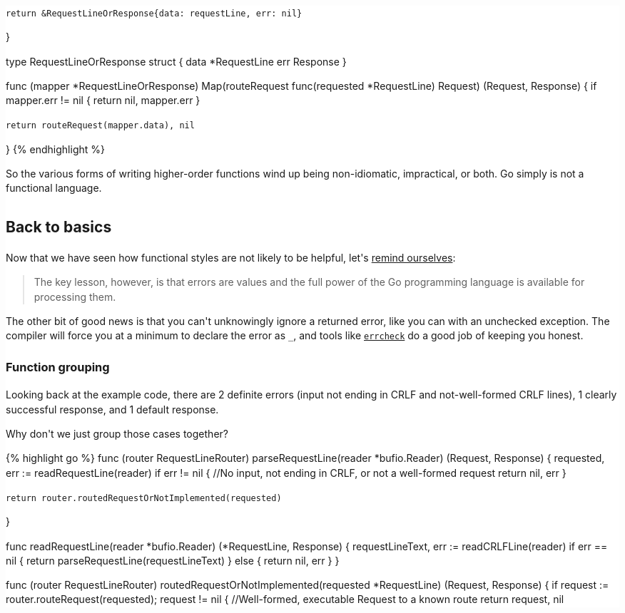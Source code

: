 
	return &RequestLineOrResponse{data: requestLine, err: nil}
}

type RequestLineOrResponse struct {
	data *RequestLine
	err Response
}

func (mapper *RequestLineOrResponse) Map(routeRequest func(requested *RequestLine) Request) (Request, Response) {
	if mapper.err != nil {
		return nil, mapper.err
	}

	return routeRequest(mapper.data), nil
}
{% endhighlight %}

So the various forms of writing higher-order functions wind up being non-idiomatic, impractical, or both.  Go simply is not a functional language.


[github-go-promise]: https://github.com/chebyrash/promise
[robpike-filter]: https://github.com/robpike/filter
[scala-either]: https://www.scala-lang.org/api/2.9.3/scala/Either.html


## Back to basics

Now that we have seen how functional styles are not likely to be helpful, let's [remind ourselves][robpike-errors-are-values]:

> The key lesson, however, is that errors are values and the full power of the Go programming language is available for processing them.

The other bit of good news is that you can't unknowingly ignore a returned error, like you can with an unchecked exception.  The compiler will force you at a minimum to declare the error as `_`, and tools like [`errcheck`][errcheck] do a good job of keeping you honest.

[errcheck]: https://github.com/kisielk/errcheck
[robpike-errors-are-values]: https://blog.golang.org/errors-are-values


### Function grouping

Looking back at the example code, there are 2 definite errors (input not ending in CRLF and not-well-formed CRLF lines), 1 clearly successful response, and 1 default response.

Why don't we just group those cases together?

{% highlight go %}
func (router RequestLineRouter) parseRequestLine(reader *bufio.Reader) (Request, Response) {
	requested, err := readRequestLine(reader)
	if err != nil {
		//No input, not ending in CRLF, or not a well-formed request
		return nil, err
	}

	return router.routedRequestOrNotImplemented(requested)
}

func readRequestLine(reader *bufio.Reader) (*RequestLine, Response) {
	requestLineText, err := readCRLFLine(reader)
	if err == nil {
		return parseRequestLine(requestLineText)
	} else {
		return nil, err
	}
}

func (router RequestLineRouter) routedRequestOrNotImplemented(requested *RequestLine) (Request, Response) {
	if request := router.routeRequest(requested); request != nil {
		//Well-formed, executable Request to a known route
		return request, nil

[golang-faq-errors]: https://golang.org/doc/faq#exceptions
[golang-error-type]: https://golang.org/pkg/builtin/#error
[golang-multiple-return-values]: https://golang.org/doc/effective_go.html#multiple-returns
[morgan-go-error-handling]: https://opencredo.com/why-i-dont-like-error-handling-in-go/
[yager-go-is-not-good]: http://yager.io/programming/go.html
[gofmt]: https://golang.org/cmd/gofmt
[goimports]: https://godoc.org/golang.org/x/tools/cmd/goimports
[golang-faq-unused]: https://golang.org/doc/faq#unused_variables_and_imports
[chen-harder-to-recognize]: https://blogs.msdn.microsoft.com/oldnewthing/20050114-00/?p=36693/
[fp-in-scala-book]: https://www.manning.com/books/functional-programming-in-scala
[fp-in-scala-example]: https://github.com/fpinscala/fpinscala/blob/master/exercises/src/main/scala/fpinscala/errorhandling/Option.scala
[golang-blog-defer-panic-recover]: https://blog.golang.org/defer-panic-and-recover
[java-error]: https://docs.oracle.com/javase/8/docs/api/?java/lang/Error.html
[json-decode]: https://golang.org/src/encoding/json/decode.go
[stackoverflow-referential-transparency]: https://stackoverflow.com/a/28993780
[pike-error-closure]: https://blog.golang.org/errors-are-values